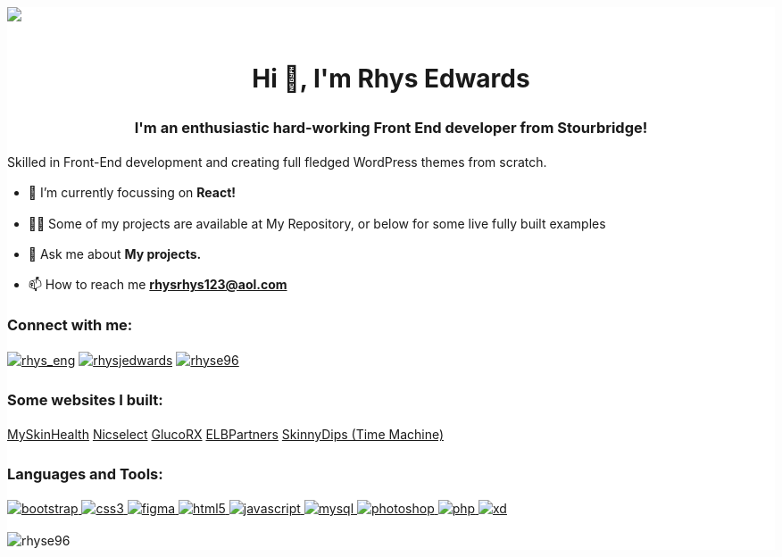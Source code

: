 <img style="width: 100%;" src="https://sonomacounty.ca.gov/Ektron%20Images/uploadedImages/Sonoma/ISD/_Images/_carousel/ISD_System_Banner_750.jpg">

<h1 align="center">Hi 👋, I'm Rhys Edwards</h1>
<h3 align="center">I'm an enthusiastic hard-working Front End developer from Stourbridge!</h3>

<p>Skilled in Front-End development and creating full fledged WordPress themes from scratch.</p>

- 🌱 I’m currently focussing on **React!**

- 👨‍💻 Some of my projects are available at My Repository, or below for some live fully built examples

- 💬 Ask me about **My projects.**

- 📫 How to reach me **rhysrhys123@aol.com**

<h3 align="left">Connect with me:</h3>
<p align="left">
<a href="https://codepen.io/rhys_eng" target="blank"><img align="center" src="https://raw.githubusercontent.com/rahuldkjain/github-profile-readme-generator/master/src/images/icons/Social/codepen.svg" alt="rhys_eng" height="30" width="40" /></a>
<a href="https://linkedin.com/in/rhysjedwards" target="blank"><img align="center" src="https://raw.githubusercontent.com/rahuldkjain/github-profile-readme-generator/master/src/images/icons/Social/linked-in-alt.svg" alt="rhysjedwards" height="30" width="40" /></a>
<a href="https://instagram.com/rhyse96" target="blank"><img align="center" src="https://raw.githubusercontent.com/rahuldkjain/github-profile-readme-generator/master/src/images/icons/Social/instagram.svg" alt="rhyse96" height="30" width="40" /></a>
</p>

<h3 align="left">Some websites I built:</h3>
<p align="left">
<a href="https://www.myskinhealth.org/" target="blank">MySkinHealth</a>
<a href="https://www.nicselect.com/" target="blank">Nicselect</a>
<a href="https://www.glucorx.co.uk/" target="blank">GlucoRX</a>
<a href="https://www.elbpartners.com/" target="blank">ELBPartners</a>
<a href="https://web.archive.org/web/20220521042037/https://www.skinnydips.co.uk/" target="blank">SkinnyDips (Time Machine)</a>

  
</p>

<h3 align="left">Languages and Tools:</h3>
<p align="left"> <a href="https://getbootstrap.com" target="_blank" rel="noreferrer"> <img src="https://raw.githubusercontent.com/devicons/devicon/master/icons/bootstrap/bootstrap-plain-wordmark.svg" alt="bootstrap" width="40" height="40"/> </a> <a href="https://www.w3schools.com/css/" target="_blank" rel="noreferrer"> <img src="https://raw.githubusercontent.com/devicons/devicon/master/icons/css3/css3-original-wordmark.svg" alt="css3" width="40" height="40"/> </a> <a href="https://www.figma.com/" target="_blank" rel="noreferrer"> <img src="https://www.vectorlogo.zone/logos/figma/figma-icon.svg" alt="figma" width="40" height="40"/> </a> <a href="https://www.w3.org/html/" target="_blank" rel="noreferrer"> <img src="https://raw.githubusercontent.com/devicons/devicon/master/icons/html5/html5-original-wordmark.svg" alt="html5" width="40" height="40"/> </a> <a href="https://developer.mozilla.org/en-US/docs/Web/JavaScript" target="_blank" rel="noreferrer"> <img src="https://raw.githubusercontent.com/devicons/devicon/master/icons/javascript/javascript-original.svg" alt="javascript" width="40" height="40"/> </a> <a href="https://www.mysql.com/" target="_blank" rel="noreferrer"> <img src="https://raw.githubusercontent.com/devicons/devicon/master/icons/mysql/mysql-original-wordmark.svg" alt="mysql" width="40" height="40"/> </a> <a href="https://www.photoshop.com/en" target="_blank" rel="noreferrer"> <img src="https://raw.githubusercontent.com/devicons/devicon/master/icons/photoshop/photoshop-line.svg" alt="photoshop" width="40" height="40"/> </a> <a href="https://www.php.net" target="_blank" rel="noreferrer"> <img src="https://raw.githubusercontent.com/devicons/devicon/master/icons/php/php-original.svg" alt="php" width="40" height="40"/> </a> <a href="https://www.adobe.com/products/xd.html" target="_blank" rel="noreferrer"> <img src="https://cdn.worldvectorlogo.com/logos/adobe-xd.svg" alt="xd" width="40" height="40"/> </a> </p>

<p><img align="center" src="https://github-readme-stats.vercel.app/api/top-langs?username=rhyse96&show_icons=true&locale=en&layout=compact" alt="rhyse96" /></p>


